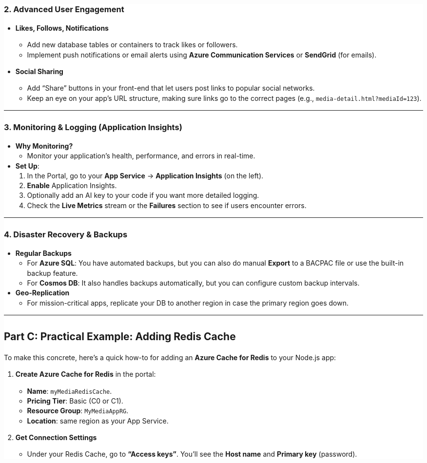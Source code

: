 
### 2. **Advanced User Engagement**

- **Likes, Follows, Notifications**  
  - Add new database tables or containers to track likes or followers.  
  - Implement push notifications or email alerts using **Azure Communication Services** or **SendGrid** (for emails).

- **Social Sharing**  
  - Add “Share” buttons in your front-end that let users post links to popular social networks.  
  - Keep an eye on your app’s URL structure, making sure links go to the correct pages (e.g., `media-detail.html?mediaId=123`).

---

### 3. **Monitoring & Logging (Application Insights)**

- **Why Monitoring?**  
  - Monitor your application’s health, performance, and errors in real-time. 
- **Set Up**:  
  1. In the Portal, go to your **App Service** → **Application Insights** (on the left).  
  2. **Enable** Application Insights.  
  3. Optionally add an AI key to your code if you want more detailed logging.  
  4. Check the **Live Metrics** stream or the **Failures** section to see if users encounter errors.

---

### 4. **Disaster Recovery & Backups**

- **Regular Backups**  
  - For **Azure SQL**: You have automated backups, but you can also do manual **Export** to a BACPAC file or use the built-in backup feature.  
  - For **Cosmos DB**: It also handles backups automatically, but you can configure custom backup intervals.  
- **Geo-Replication**  
  - For mission-critical apps, replicate your DB to another region in case the primary region goes down.

---

## Part C: **Practical Example: Adding Redis Cache**

To make this concrete, here’s a quick how-to for adding an **Azure Cache for Redis** to your Node.js app:

1. **Create Azure Cache for Redis** in the portal:  
   - **Name**: `myMediaRedisCache`.  
   - **Pricing Tier**: Basic (C0 or C1).  
   - **Resource Group**: `MyMediaAppRG`.  
   - **Location**: same region as your App Service.

2. **Get Connection Settings**  
   - Under your Redis Cache, go to **“Access keys”**. You’ll see the **Host name** and **Primary key** (password).
